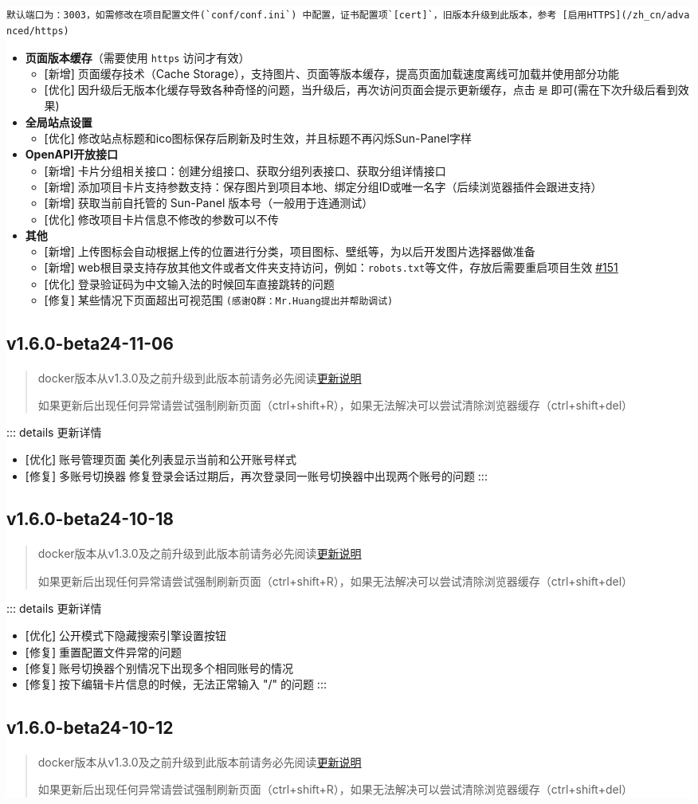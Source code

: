     默认端口为：3003，如需修改在项目配置文件(`conf/conf.ini`) 中配置，证书配置项`[cert]`，旧版本升级到此版本，参考 [启用HTTPS](/zh_cn/advanced/https)

- **页面版本缓存**（需要使用 `https` 访问才有效）
    - [新增] 页面缓存技术（Cache Storage），支持图片、页面等版本缓存，提高页面加载速度离线可加载并使用部分功能
    - [优化] 因升级后无版本化缓存导致各种奇怪的问题，当升级后，再次访问页面会提示更新缓存，点击 `是` 即可(需在下次升级后看到效果)
- **全局站点设置**
    - [优化] 修改站点标题和ico图标保存后刷新及时生效，并且标题不再闪烁Sun-Panel字样
- **OpenAPI开放接口**
    - [新增] 卡片分组相关接口：创建分组接口、获取分组列表接口、获取分组详情接口
    - [新增] 添加项目卡片支持参数支持：保存图片到项目本地、绑定分组ID或唯一名字（后续浏览器插件会跟进支持）
    - [新增] 获取当前自托管的 Sun-Panel 版本号（一般用于连通测试）
    - [优化] 修改项目卡片信息不修改的参数可以不传
- **其他** 
    - [新增] 上传图标会自动根据上传的位置进行分类，项目图标、壁纸等，为以后开发图片选择器做准备
    - [新增] web根目录支持存放其他文件或者文件夹支持访问，例如：`robots.txt`等文件，存放后需要重启项目生效 [#151](https://github.com/hslr-s/sun-panel/issues/151)
    - [优化] 登录验证码为中文输入法的时候回车直接跳转的问题
    - [修复] 某些情况下页面超出可视范围 `(感谢Q群：Mr.Huang提出并帮助调试)`
    



## v1.6.0-beta24-11-06 <Badge type="warning" text="beta" />


> docker版本从v1.3.0及之前升级到此版本前请务必先阅读[更新说明](https://github.com/hslr-s/sun-panel/discussions/98)
>
> 如果更新后出现任何异常请尝试强制刷新页面（ctrl+shift+R），如果无法解决可以尝试清除浏览器缓存（ctrl+shift+del）

::: details 更新详情

- [优化] 账号管理页面 美化列表显示当前和公开账号样式
- [修复] 多账号切换器 修复登录会话过期后，再次登录同一账号切换器中出现两个账号的问题
:::

## v1.6.0-beta24-10-18 <Badge type="warning" text="beta" />


> docker版本从v1.3.0及之前升级到此版本前请务必先阅读[更新说明](https://github.com/hslr-s/sun-panel/discussions/98)
>
> 如果更新后出现任何异常请尝试强制刷新页面（ctrl+shift+R），如果无法解决可以尝试清除浏览器缓存（ctrl+shift+del）

::: details 更新详情

- [优化] 公开模式下隐藏搜索引擎设置按钮
- [修复] 重置配置文件异常的问题
- [修复] 账号切换器个别情况下出现多个相同账号的情况
- [修复] 按下编辑卡片信息的时候，无法正常输入 "/" 的问题
:::

## v1.6.0-beta24-10-12 <Badge type="warning" text="beta" />


> docker版本从v1.3.0及之前升级到此版本前请务必先阅读[更新说明](https://github.com/hslr-s/sun-panel/discussions/98)
>
> 如果更新后出现任何异常请尝试强制刷新页面（ctrl+shift+R），如果无法解决可以尝试清除浏览器缓存（ctrl+shift+del）
